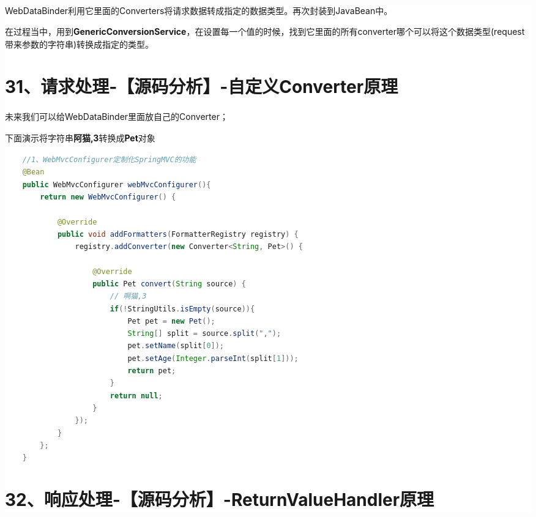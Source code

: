 WebDataBinder利用它里面的Converters将请求数据转成指定的数据类型。再次封装到JavaBean中。

在过程当中，用到**GenericConversionService**，在设置每一个值的时候，找到它里面的所有converter哪个可以将这个数据类型(request带来参数的字符串)转换成指定的类型。

# 31、请求处理-【源码分析】-自定义Converter原理

未来我们可以给WebDataBinder里面放自己的Converter；

下面演示将字符串**阿猫,3**转换成**Pet**对象

```java
    //1、WebMvcConfigurer定制化SpringMVC的功能
    @Bean
    public WebMvcConfigurer webMvcConfigurer(){
        return new WebMvcConfigurer() {

            @Override
            public void addFormatters(FormatterRegistry registry) {
                registry.addConverter(new Converter<String, Pet>() {

                    @Override
                    public Pet convert(String source) {
                        // 啊猫,3
                        if(!StringUtils.isEmpty(source)){
                            Pet pet = new Pet();
                            String[] split = source.split(",");
                            pet.setName(split[0]);
                            pet.setAge(Integer.parseInt(split[1]));
                            return pet;
                        }
                        return null;
                    }
                });
            }
        };
    }
```

# 32、响应处理-【源码分析】-ReturnValueHandler原理

